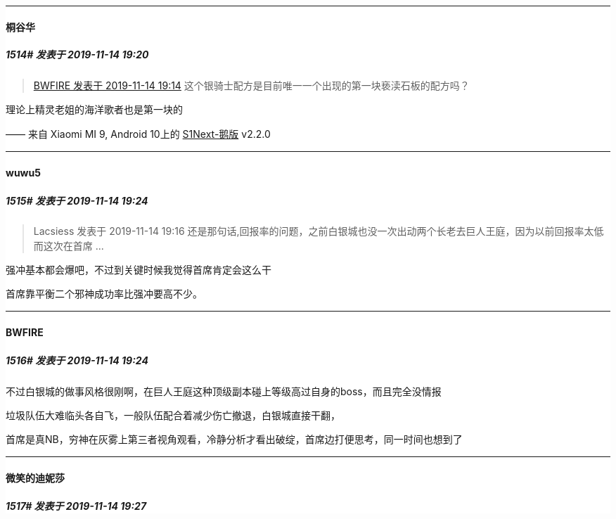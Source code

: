 





*****

####  桐谷华  
##### 1514#       发表于 2019-11-14 19:20



<blockquote><a href="httphttps://bbs.saraba1st.com/2b/forum.php?mod=redirect&amp;goto=findpost&amp;pid=45513274&amp;ptid=1860016" target="_blank">BWFIRE 发表于 2019-11-14 19:14</a>
这个银骑士配方是目前唯一一个出现的第一块亵渎石板的配方吗？</blockquote>
理论上精灵老姐的海洋歌者也是第一块的

—— 来自 Xiaomi MI 9, Android 10上的 [S1Next-鹅版](https://github.com/ykrank/S1-Next/releases) v2.2.0







*****

####  wuwu5  
##### 1515#       发表于 2019-11-14 19:24



<blockquote>Lacsiess 发表于 2019-11-14 19:16
还是那句话,回报率的问题，之前白银城也没一次出动两个长老去巨人王庭，因为以前回报率太低而这次在首席 ...</blockquote>
强冲基本都会爆吧，不过到关键时候我觉得首席肯定会这么干

首席靠平衡二个邪神成功率比强冲要高不少。







*****

####  BWFIRE  
##### 1516#       发表于 2019-11-14 19:24




不过白银城的做事风格很刚啊，在巨人王庭这种顶级副本碰上等级高过自身的boss，而且完全没情报

垃圾队伍大难临头各自飞，一般队伍配合着减少伤亡撤退，白银城直接干翻，

首席是真NB，穷神在灰雾上第三者视角观看，冷静分析才看出破绽，首席边打便思考，同一时间也想到了







*****

####  微笑的迪妮莎  
##### 1517#       发表于 2019-11-14 19:27
